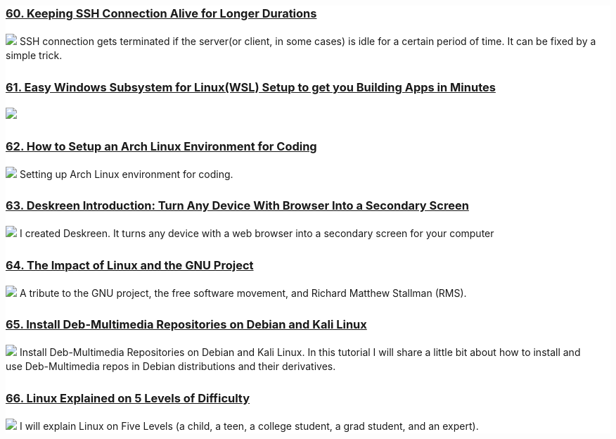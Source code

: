 ### [60. Keeping SSH Connection Alive for Longer Durations](https://hackernoon.com/keeping-ssh-connection-alive-for-longer-durations)
![](https://cdn.hackernoon.com/images/dNNBDAvxyhdzfKhIWAuPr4PE1Zx1-g293lxm.jpeg)
SSH connection gets terminated if the server(or client, in some cases) is idle for a certain period of time. It can be fixed by a simple trick.

### [61. Easy Windows Subsystem for Linux(WSL) Setup to get you Building Apps in Minutes](https://hackernoon.com/easy-windows-subsystem-for-linuxwsl-setup-to-get-you-building-apps-in-minutes)
![](https://cdn.hackernoon.com/images/da7H4NzOhAdhje46xkTgaLorF5m2-ko93yr1.jpeg)


### [62. How to Setup an Arch Linux Environment for Coding](https://hackernoon.com/how-to-setup-an-arch-linux-environment-for-coding)
![](https://cdn.hackernoon.com/images/fJowWHavL0XT8jKc2lCn9VB199e2-t093rhk.jpeg)
Setting up Arch Linux environment for coding.

### [63. Deskreen Introduction: Turn Any Device With Browser Into a Secondary Screen](https://hackernoon.com/deskreen-introduction-turn-any-device-with-browser-into-a-secondary-screen-8t2x31a0)
![](https://cdn.hackernoon.com/images/DipgE6KKESPretcbJVvdsr7VoUV2-gm3x314i.jpeg)
I created Deskreen. It turns any device with a web browser into a secondary screen for your computer

### [64. The Impact of Linux and the GNU Project](https://hackernoon.com/the-impact-of-linux-and-the-gnu-project)
![](https://cdn.hackernoon.com/images/2URpjmJLkjVeYGsWZeCo2hCb90Y2-td93qy7.jpeg)
A tribute to the GNU project, the free software movement, and Richard Matthew Stallman (RMS).

### [65. Install Deb-Multimedia Repositories on Debian and Kali Linux](https://hackernoon.com/install-deb-multimedia-repositories-on-debian-and-kali-linux-vy5o3y4q)
![](https://cdn.hackernoon.com/images/r4423477.jpg)
Install Deb-Multimedia Repositories on Debian and Kali Linux. In this tutorial I will share a little bit about how to install and use Deb-Multimedia repos in Debian distributions and their derivatives. 

### [66. Linux Explained on 5 Levels of Difficulty](https://hackernoon.com/linux-explained-on-5-levels-of-difficulty)
![](https://cdn.hackernoon.com/images/RIiBoPtpMiRsMKX3dnzl5gb1Urj1-ji927wa.gif.webp)
I will explain Linux on Five Levels (a child, a teen, a college student, a grad student, and an expert).
